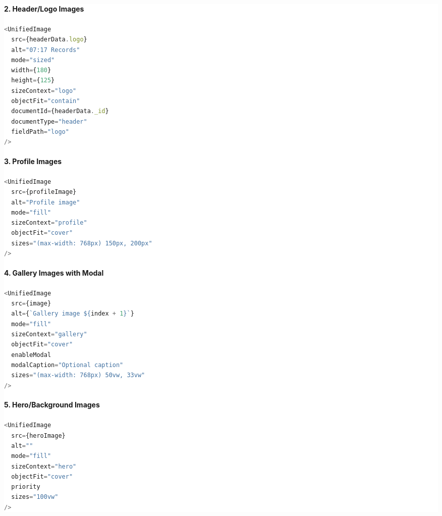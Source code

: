 ```typescript
```

#### 2. Header/Logo Images
```typescript
<UnifiedImage
  src={headerData.logo}
  alt="07:17 Records"
  mode="sized"
  width={180}
  height={125}
  sizeContext="logo"
  objectFit="contain"
  documentId={headerData._id}
  documentType="header"
  fieldPath="logo"
/>
```

#### 3. Profile Images
```typescript
<UnifiedImage
  src={profileImage}
  alt="Profile image"
  mode="fill"
  sizeContext="profile"
  objectFit="cover"
  sizes="(max-width: 768px) 150px, 200px"
/>
```

#### 4. Gallery Images with Modal
```typescript
<UnifiedImage
  src={image}
  alt={`Gallery image ${index + 1}`}
  mode="fill"
  sizeContext="gallery"
  objectFit="cover"
  enableModal
  modalCaption="Optional caption"
  sizes="(max-width: 768px) 50vw, 33vw"
/>
```

#### 5. Hero/Background Images
```typescript
<UnifiedImage
  src={heroImage}
  alt=""
  mode="fill"
  sizeContext="hero"
  objectFit="cover"
  priority
  sizes="100vw"
/>
```

